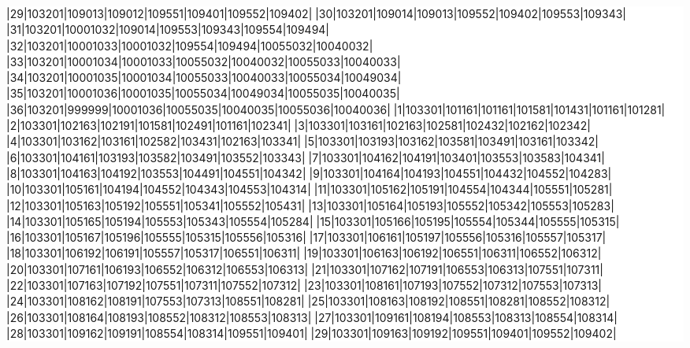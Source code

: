 |29|103201|109013|109012|109551|109401|109552|109402|
|30|103201|109014|109013|109552|109402|109553|109343|
|31|103201|10001032|109014|109553|109343|109554|109494|
|32|103201|10001033|10001032|109554|109494|10055032|10040032|
|33|103201|10001034|10001033|10055032|10040032|10055033|10040033|
|34|103201|10001035|10001034|10055033|10040033|10055034|10049034|
|35|103201|10001036|10001035|10055034|10049034|10055035|10040035|
|36|103201|999999|10001036|10055035|10040035|10055036|10040036|
|1|103301|101161|101161|101581|101431|101161|101281|
|2|103301|102163|102191|101581|102491|101161|102341|
|3|103301|103161|102163|102581|102432|102162|102342|
|4|103301|103162|103161|102582|103431|102163|103341|
|5|103301|103193|103162|103581|103491|103161|103342|
|6|103301|104161|103193|103582|103491|103552|103343|
|7|103301|104162|104191|103401|103553|103583|104341|
|8|103301|104163|104192|103553|104491|104551|104342|
|9|103301|104164|104193|104551|104432|104552|104283|
|10|103301|105161|104194|104552|104343|104553|104314|
|11|103301|105162|105191|104554|104344|105551|105281|
|12|103301|105163|105192|105551|105341|105552|105431|
|13|103301|105164|105193|105552|105342|105553|105283|
|14|103301|105165|105194|105553|105343|105554|105284|
|15|103301|105166|105195|105554|105344|105555|105315|
|16|103301|105167|105196|105555|105315|105556|105316|
|17|103301|106161|105197|105556|105316|105557|105317|
|18|103301|106192|106191|105557|105317|106551|106311|
|19|103301|106163|106192|106551|106311|106552|106312|
|20|103301|107161|106193|106552|106312|106553|106313|
|21|103301|107162|107191|106553|106313|107551|107311|
|22|103301|107163|107192|107551|107311|107552|107312|
|23|103301|108161|107193|107552|107312|107553|107313|
|24|103301|108162|108191|107553|107313|108551|108281|
|25|103301|108163|108192|108551|108281|108552|108312|
|26|103301|108164|108193|108552|108312|108553|108313|
|27|103301|109161|108194|108553|108313|108554|108314|
|28|103301|109162|109191|108554|108314|109551|109401|
|29|103301|109163|109192|109551|109401|109552|109402|